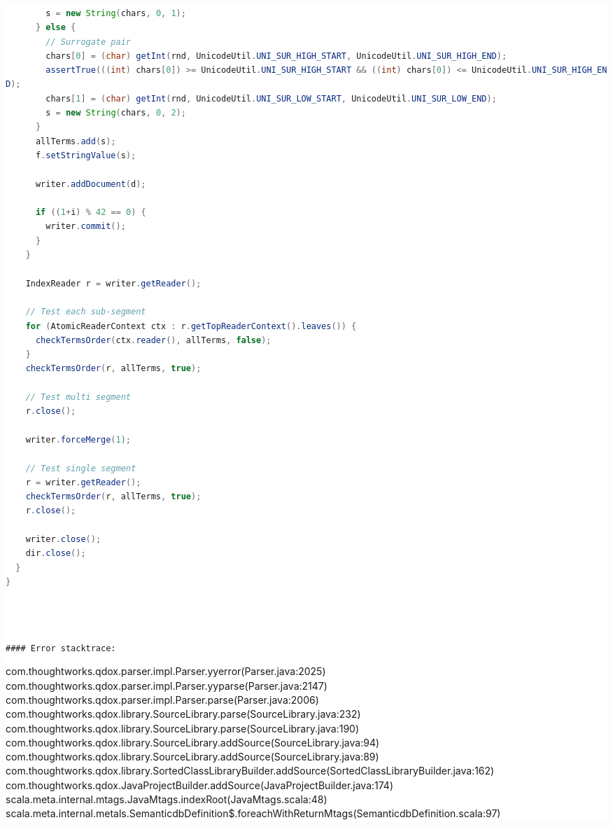 ```java
        s = new String(chars, 0, 1);
      } else {
        // Surrogate pair
        chars[0] = (char) getInt(rnd, UnicodeUtil.UNI_SUR_HIGH_START, UnicodeUtil.UNI_SUR_HIGH_END);
        assertTrue(((int) chars[0]) >= UnicodeUtil.UNI_SUR_HIGH_START && ((int) chars[0]) <= UnicodeUtil.UNI_SUR_HIGH_END);
        chars[1] = (char) getInt(rnd, UnicodeUtil.UNI_SUR_LOW_START, UnicodeUtil.UNI_SUR_LOW_END);
        s = new String(chars, 0, 2);
      }
      allTerms.add(s);
      f.setStringValue(s);

      writer.addDocument(d);

      if ((1+i) % 42 == 0) {
        writer.commit();
      }
    }

    IndexReader r = writer.getReader();

    // Test each sub-segment
    for (AtomicReaderContext ctx : r.getTopReaderContext().leaves()) {
      checkTermsOrder(ctx.reader(), allTerms, false);
    }
    checkTermsOrder(r, allTerms, true);

    // Test multi segment
    r.close();

    writer.forceMerge(1);

    // Test single segment
    r = writer.getReader();
    checkTermsOrder(r, allTerms, true);
    r.close();

    writer.close();
    dir.close();
  }
}
```

```



#### Error stacktrace:

```
com.thoughtworks.qdox.parser.impl.Parser.yyerror(Parser.java:2025)
	com.thoughtworks.qdox.parser.impl.Parser.yyparse(Parser.java:2147)
	com.thoughtworks.qdox.parser.impl.Parser.parse(Parser.java:2006)
	com.thoughtworks.qdox.library.SourceLibrary.parse(SourceLibrary.java:232)
	com.thoughtworks.qdox.library.SourceLibrary.parse(SourceLibrary.java:190)
	com.thoughtworks.qdox.library.SourceLibrary.addSource(SourceLibrary.java:94)
	com.thoughtworks.qdox.library.SourceLibrary.addSource(SourceLibrary.java:89)
	com.thoughtworks.qdox.library.SortedClassLibraryBuilder.addSource(SortedClassLibraryBuilder.java:162)
	com.thoughtworks.qdox.JavaProjectBuilder.addSource(JavaProjectBuilder.java:174)
	scala.meta.internal.mtags.JavaMtags.indexRoot(JavaMtags.scala:48)
	scala.meta.internal.metals.SemanticdbDefinition$.foreachWithReturnMtags(SemanticdbDefinition.scala:97)